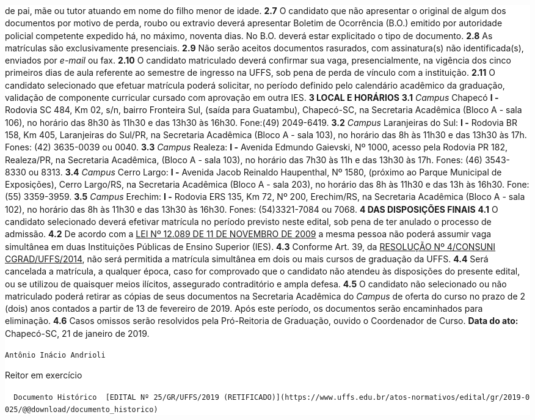 de pai, mãe ou tutor atuando em nome do filho menor de idade. **2.7**  O candidato que não apresentar o original de algum dos documentos por motivo de perda, roubo ou extravio deverá apresentar Boletim de Ocorrência (B.O.) emitido por autoridade policial competente expedido há, no máximo, noventa dias. No B.O. deverá estar explicitado o tipo de documento. **2.8**  As matrículas são exclusivamente presenciais. **2.9**  Não serão aceitos documentos rasurados, com assinatura(s) não identificada(s), enviados por *e-mail*  ou fax. **2.10**  O candidato matriculado deverá confirmar sua vaga, presencialmente, na vigência dos cinco primeiros dias de aula referente ao semestre de ingresso na UFFS, sob pena de perda de vínculo com a instituição. **2.11**  O candidato selecionado que efetuar matrícula poderá solicitar, no período definido pelo calendário acadêmico da graduação, validação de componente curricular cursado com aprovação em outra IES.  **3 LOCAL E HORÁRIOS** **3.1**  *Campus*  Chapecó **I -**  Rodovia SC 484, Km 02, s/n, bairro Fronteira Sul, (saída para Guatambu), Chapecó-SC, na Secretaria Acadêmica (Bloco A - sala 106), no horário das 8h30 às 11h30 e das 13h30 às 16h30. Fone:(49) 2049-6419. **3.2**  *Campus*  Laranjeiras do Sul: **I -**  Rodovia BR 158, Km 405, Laranjeiras do Sul/PR, na Secretaria Acadêmica (Bloco A - sala 103), no horário das 8h às 11h30 e das 13h30 às 17h. Fones: (42) 3635-0039 ou 0040. **3.3**  *Campus*  Realeza: **I -**  Avenida Edmundo Gaievski, Nº 1000, acesso pela Rodovia PR 182, Realeza/PR, na Secretaria Acadêmica, (Bloco A - sala 103), no horário das 7h30 às 11h e das 13h30 às 17h. Fones: (46) 3543-8330 ou 8313. **3.4**  *Campus*  Cerro Largo: **I -**  Avenida Jacob Reinaldo Haupenthal, Nº 1580, (próximo ao Parque Municipal de Exposições), Cerro Largo/RS, na Secretaria Acadêmica (Bloco A - sala 203), no horário das 8h às 11h30 e das 13h às 16h30. Fone: (55) 3359-3959. **3.5**  *Campus*  Erechim: **I -**  Rodovia ERS 135, Km 72, Nº 200, Erechim/RS, na Secretaria Acadêmica (Bloco A - sala 102), no horário das 8h às 11h30 e das 13h30 às 16h30. Fones: (54)3321-7084 ou 7068.  **4 DAS DISPOSIÇÕES FINAIS** **4.1**  O candidato selecionado deverá efetivar matrícula no período previsto neste edital, sob pena de ter anulado o processo de admissão. **4.2**  De acordo com a [LEI Nº 12.089 DE 11 DE NOVEMBRO DE 2009](http://www.planalto.gov.br/ccivil_03/_ato2007-2010/2009/lei/l12089.htm) a mesma pessoa não poderá assumir vaga simultânea em duas Instituições Públicas de Ensino Superior (IES). **4.3**  Conforme Art. 39, da [RESOLUÇÃO Nº 4/CONSUNI CGRAD/UFFS/2014](https://www.uffs.edu.br/atos-normativos/resolucao/consunicgrad/2014-0004), não será permitida a matrícula simultânea em dois ou mais cursos de graduação da UFFS. **4.4**  Será cancelada a matrícula, a qualquer época, caso for comprovado que o candidato não atendeu às disposições do presente edital, ou se utilizou de quaisquer meios ilícitos, assegurado contraditório e ampla defesa. **4.5**  O candidato não selecionado ou não matriculado poderá retirar as cópias de seus documentos na Secretaria Acadêmica do *Campus*  de oferta do curso no prazo de 2 (dois) anos contados a partir de 13 de fevereiro de 2019. Após este período, os documentos serão encaminhados para eliminação. **4.6**  Casos omissos serão resolvidos pela Pró-Reitoria de Graduação, ouvido o Coordenador de Curso.      **Data do ato:** Chapecó-SC, 21 de janeiro de 2019.   
 

    Antônio Inácio Andrioli   
 Reitor em exercício 

      Documento Histórico  [EDITAL Nº 25/GR/UFFS/2019 (RETIFICADO)](https://www.uffs.edu.br/atos-normativos/edital/gr/2019-0025/@@download/documento_historico)     
      